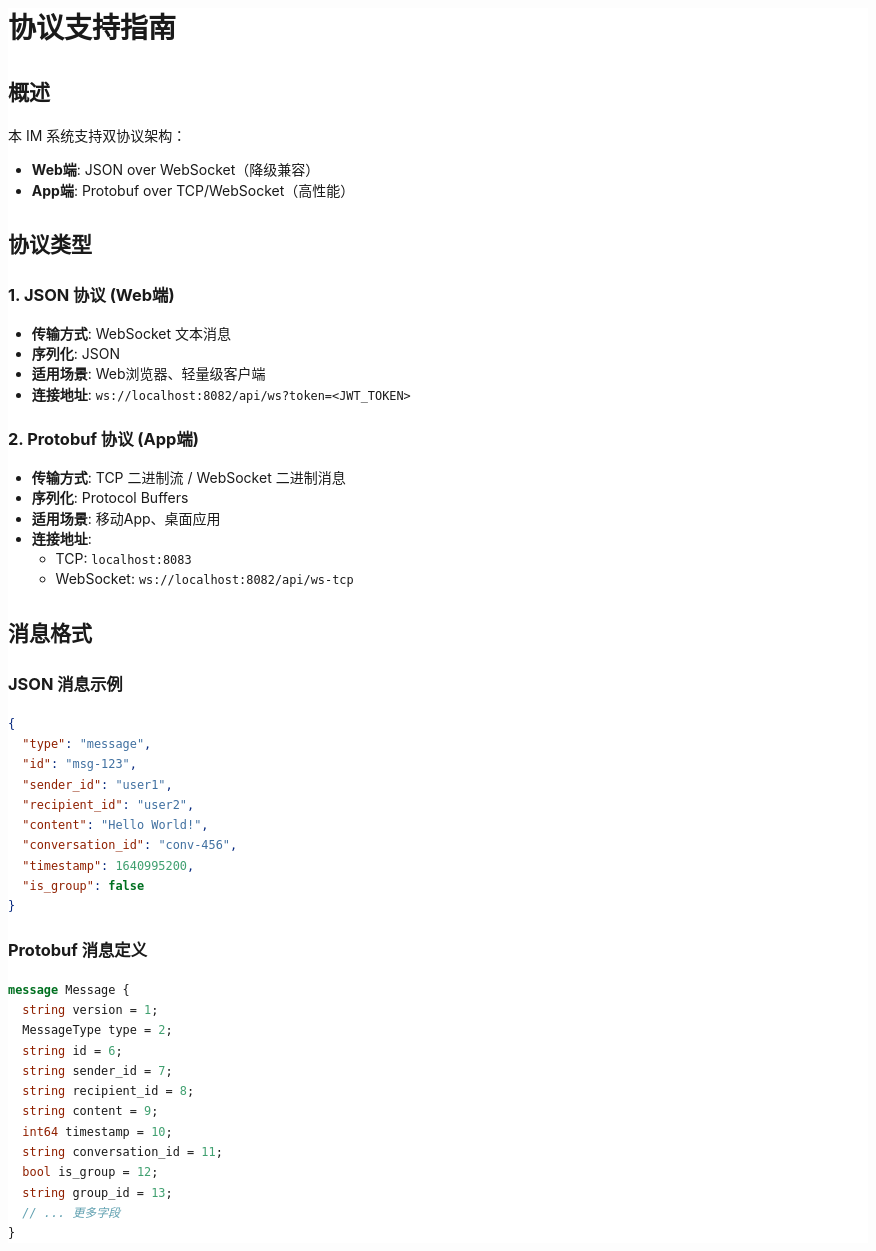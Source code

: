 # 协议支持指南

## 概述

本 IM 系统支持双协议架构：
- **Web端**: JSON over WebSocket（降级兼容）
- **App端**: Protobuf over TCP/WebSocket（高性能）

## 协议类型

### 1. JSON 协议 (Web端)
- **传输方式**: WebSocket 文本消息
- **序列化**: JSON
- **适用场景**: Web浏览器、轻量级客户端
- **连接地址**: `ws://localhost:8082/api/ws?token=<JWT_TOKEN>`

### 2. Protobuf 协议 (App端)
- **传输方式**: TCP 二进制流 / WebSocket 二进制消息
- **序列化**: Protocol Buffers
- **适用场景**: 移动App、桌面应用
- **连接地址**: 
  - TCP: `localhost:8083`
  - WebSocket: `ws://localhost:8082/api/ws-tcp`

## 消息格式

### JSON 消息示例
```json
{
  "type": "message",
  "id": "msg-123",
  "sender_id": "user1",
  "recipient_id": "user2",
  "content": "Hello World!",
  "conversation_id": "conv-456",
  "timestamp": 1640995200,
  "is_group": false
}
```

### Protobuf 消息定义
```protobuf
message Message {
  string version = 1;
  MessageType type = 2;
  string id = 6;
  string sender_id = 7;
  string recipient_id = 8;
  string content = 9;
  int64 timestamp = 10;
  string conversation_id = 11;
  bool is_group = 12;
  string group_id = 13;
  // ... 更多字段
}
```
